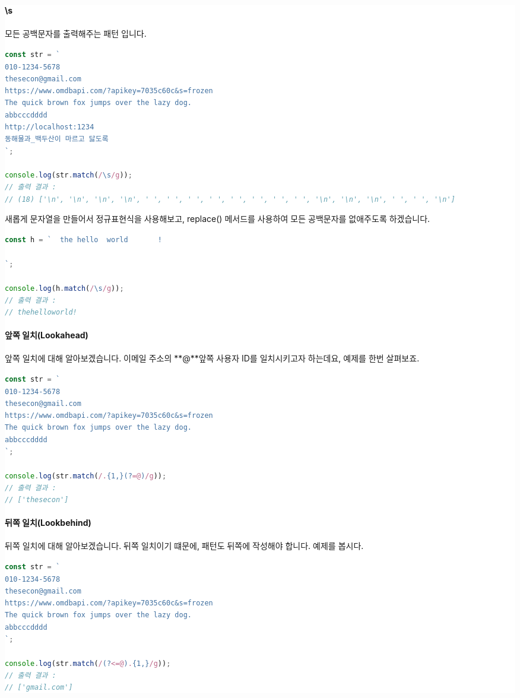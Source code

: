 #### \s

모든 공백문자를 출력해주는 패턴 입니다.

```js
const str = `
010-1234-5678
thesecon@gmail.com
https://www.omdbapi.com/?apikey=7035c60c&s=frozen
The quick brown fox jumps over the lazy dog.
abbcccdddd
http://localhost:1234
동해물과_백두산이 마르고 닳도록
`;

console.log(str.match(/\s/g));
// 출력 결과 :
// (18) ['\n', '\n', '\n', '\n', ' ', ' ', ' ', ' ', ' ', ' ', ' ', ' ', '\n', '\n', '\n', ' ', ' ', '\n']
```

새롭게 문자열을 만들어서 정규표현식을 사용해보고, replace() 메서드를 사용하여 모든 공백문자를 없애주도록 하겠습니다.

```js
const h = `  the hello  world       !

`;

console.log(h.match(/\s/g));
// 출력 결과 :
// thehelloworld!
```

#### 앞쪽 일치(Lookahead)

앞쪽 일치에 대해 알아보겠습니다. 이메일 주소의 **@**앞쪽 사용자 ID를 일치시키고자 하는데요, 예제를 한번 살펴보죠.

```js
const str = `
010-1234-5678
thesecon@gmail.com
https://www.omdbapi.com/?apikey=7035c60c&s=frozen
The quick brown fox jumps over the lazy dog.
abbcccdddd
`;

console.log(str.match(/.{1,}(?=@)/g));
// 출력 결과 :
// ['thesecon']
```

#### 뒤쪽 일치(Lookbehind)

뒤쪽 일치에 대해 알아보겠습니다. 뒤쪽 일치이기 떄문에, 패턴도 뒤쪽에 작성해야 합니다. 예제를 봅시다.

```js
const str = `
010-1234-5678
thesecon@gmail.com
https://www.omdbapi.com/?apikey=7035c60c&s=frozen
The quick brown fox jumps over the lazy dog.
abbcccdddd
`;

console.log(str.match(/(?<=@).{1,}/g));
// 출력 결과 :
// ['gmail.com']
```
